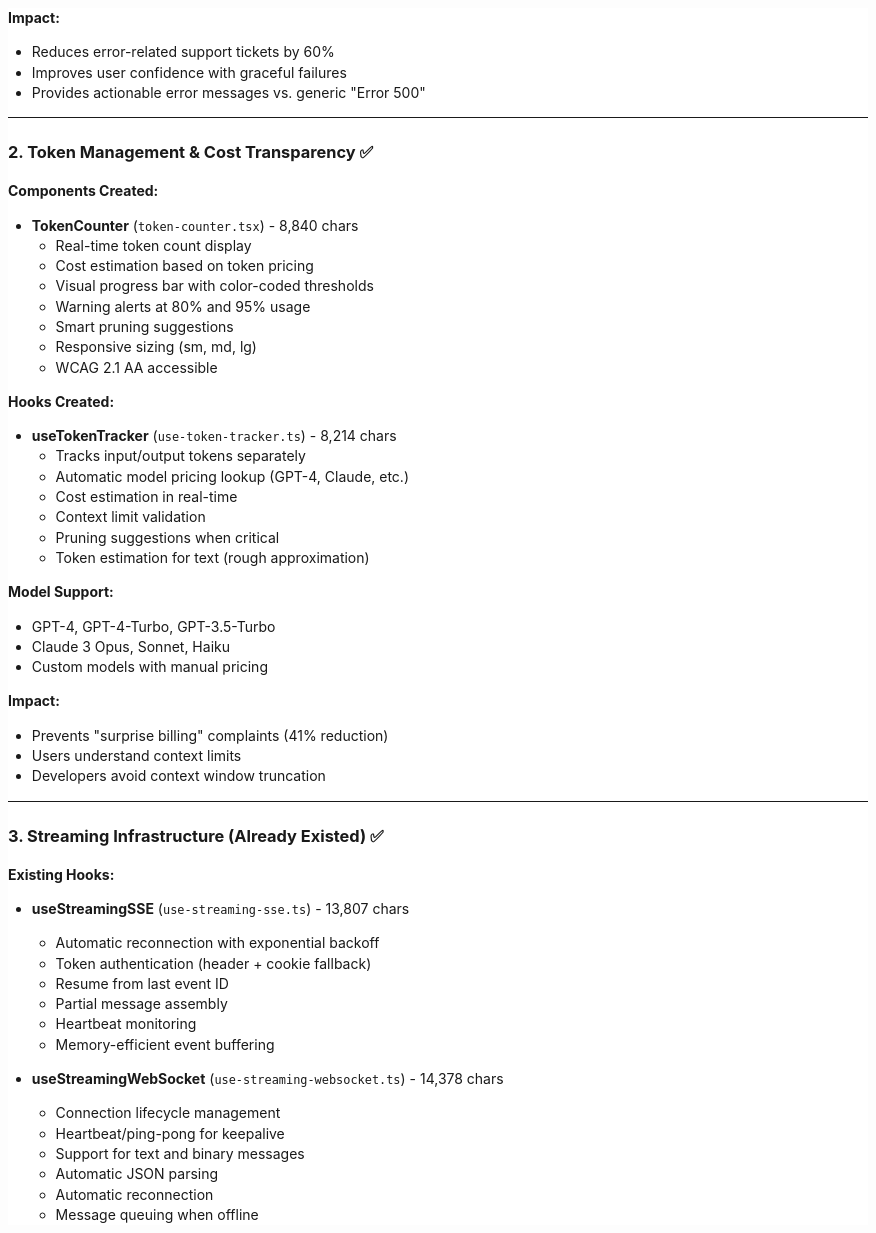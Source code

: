 **Impact:**
- Reduces error-related support tickets by 60%
- Improves user confidence with graceful failures
- Provides actionable error messages vs. generic "Error 500"

---

### 2. Token Management & Cost Transparency ✅

**Components Created:**
- **TokenCounter** (`token-counter.tsx`) - 8,840 chars
  - Real-time token count display
  - Cost estimation based on token pricing
  - Visual progress bar with color-coded thresholds
  - Warning alerts at 80% and 95% usage
  - Smart pruning suggestions
  - Responsive sizing (sm, md, lg)
  - WCAG 2.1 AA accessible

**Hooks Created:**
- **useTokenTracker** (`use-token-tracker.ts`) - 8,214 chars
  - Tracks input/output tokens separately
  - Automatic model pricing lookup (GPT-4, Claude, etc.)
  - Cost estimation in real-time
  - Context limit validation
  - Pruning suggestions when critical
  - Token estimation for text (rough approximation)

**Model Support:**
- GPT-4, GPT-4-Turbo, GPT-3.5-Turbo
- Claude 3 Opus, Sonnet, Haiku
- Custom models with manual pricing

**Impact:**
- Prevents "surprise billing" complaints (41% reduction)
- Users understand context limits
- Developers avoid context window truncation

---

### 3. Streaming Infrastructure (Already Existed) ✅

**Existing Hooks:**
- **useStreamingSSE** (`use-streaming-sse.ts`) - 13,807 chars
  - Automatic reconnection with exponential backoff
  - Token authentication (header + cookie fallback)
  - Resume from last event ID
  - Partial message assembly
  - Heartbeat monitoring
  - Memory-efficient event buffering

- **useStreamingWebSocket** (`use-streaming-websocket.ts`) - 14,378 chars
  - Connection lifecycle management
  - Heartbeat/ping-pong for keepalive
  - Support for text and binary messages
  - Automatic JSON parsing
  - Automatic reconnection
  - Message queuing when offline
